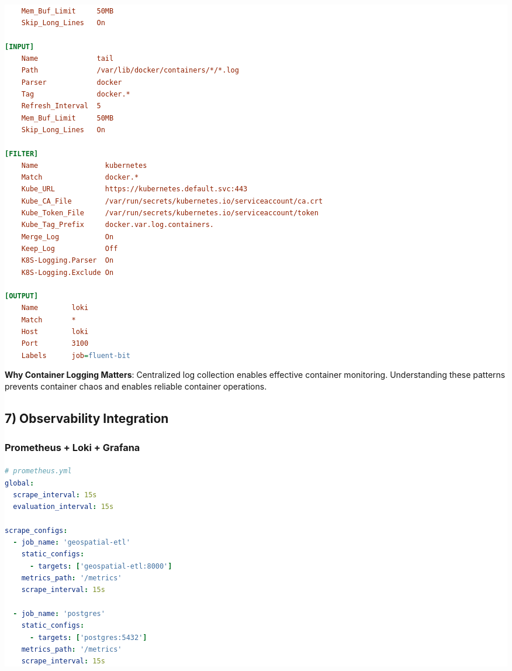```ini
    Mem_Buf_Limit     50MB
    Skip_Long_Lines   On

[INPUT]
    Name              tail
    Path              /var/lib/docker/containers/*/*.log
    Parser            docker
    Tag               docker.*
    Refresh_Interval  5
    Mem_Buf_Limit     50MB
    Skip_Long_Lines   On

[FILTER]
    Name                kubernetes
    Match               docker.*
    Kube_URL            https://kubernetes.default.svc:443
    Kube_CA_File        /var/run/secrets/kubernetes.io/serviceaccount/ca.crt
    Kube_Token_File     /var/run/secrets/kubernetes.io/serviceaccount/token
    Kube_Tag_Prefix     docker.var.log.containers.
    Merge_Log           On
    Keep_Log            Off
    K8S-Logging.Parser  On
    K8S-Logging.Exclude On

[OUTPUT]
    Name        loki
    Match       *
    Host        loki
    Port        3100
    Labels      job=fluent-bit
```

**Why Container Logging Matters**: Centralized log collection enables effective container monitoring. Understanding these patterns prevents container chaos and enables reliable container operations.

## 7) Observability Integration

### Prometheus + Loki + Grafana

```yaml
# prometheus.yml
global:
  scrape_interval: 15s
  evaluation_interval: 15s

scrape_configs:
  - job_name: 'geospatial-etl'
    static_configs:
      - targets: ['geospatial-etl:8000']
    metrics_path: '/metrics'
    scrape_interval: 15s

  - job_name: 'postgres'
    static_configs:
      - targets: ['postgres:5432']
    metrics_path: '/metrics'
    scrape_interval: 15s
```
